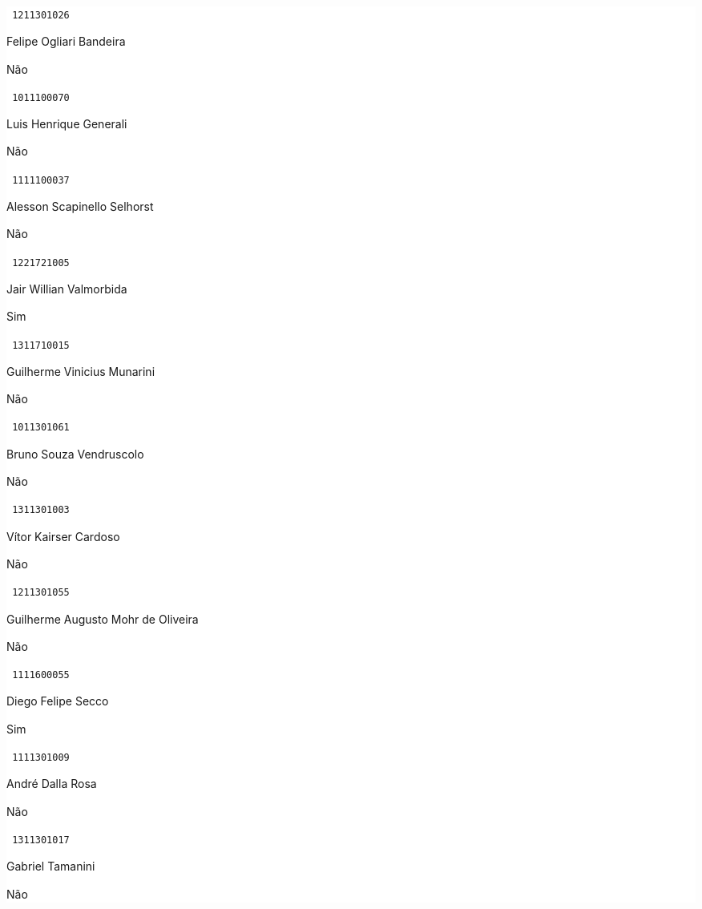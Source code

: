      1211301026

   Felipe Ogliari Bandeira

   Não

     1011100070

   Luis Henrique Generali

   Não

     1111100037

   Alesson Scapinello Selhorst

   Não

     1221721005

   Jair Willian Valmorbida

   Sim

     1311710015

   Guilherme Vinicius Munarini

   Não

     1011301061

   Bruno Souza Vendruscolo

   Não

     1311301003

   Vítor Kairser Cardoso

   Não

     1211301055

   Guilherme Augusto Mohr de Oliveira

   Não

     1111600055

   Diego Felipe Secco

   Sim

     1111301009

   André Dalla Rosa

   Não

     1311301017

   Gabriel Tamanini

   Não
